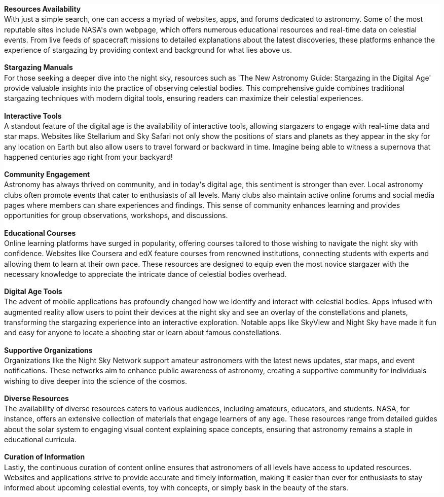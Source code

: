 **Resources Availability**  
With just a simple search, one can access a myriad of websites, apps, and forums dedicated to astronomy. Some of the most reputable sites include NASA's own webpage, which offers numerous educational resources and real-time data on celestial events. From live feeds of spacecraft missions to detailed explanations about the latest discoveries, these platforms enhance the experience of stargazing by providing context and background for what lies above us.

**Stargazing Manuals**  
For those seeking a deeper dive into the night sky, resources such as 'The New Astronomy Guide: Stargazing in the Digital Age' provide valuable insights into the practice of observing celestial bodies. This comprehensive guide combines traditional stargazing techniques with modern digital tools, ensuring readers can maximize their celestial experiences.

**Interactive Tools**  
A standout feature of the digital age is the availability of interactive tools, allowing stargazers to engage with real-time data and star maps. Websites like Stellarium and Sky Safari not only show the positions of stars and planets as they appear in the sky for any location on Earth but also allow users to travel forward or backward in time. Imagine being able to witness a supernova that happened centuries ago right from your backyard!

**Community Engagement**  
Astronomy has always thrived on community, and in today's digital age, this sentiment is stronger than ever. Local astronomy clubs often promote events that cater to enthusiasts of all levels. Many clubs also maintain active online forums and social media pages where members can share experiences and findings. This sense of community enhances learning and provides opportunities for group observations, workshops, and discussions.

**Educational Courses**  
Online learning platforms have surged in popularity, offering courses tailored to those wishing to navigate the night sky with confidence. Websites like Coursera and edX feature courses from renowned institutions, connecting students with experts and allowing them to learn at their own pace. These resources are designed to equip even the most novice stargazer with the necessary knowledge to appreciate the intricate dance of celestial bodies overhead.

**Digital Age Tools**  
The advent of mobile applications has profoundly changed how we identify and interact with celestial bodies. Apps infused with augmented reality allow users to point their devices at the night sky and see an overlay of the constellations and planets, transforming the stargazing experience into an interactive exploration. Notable apps like SkyView and Night Sky have made it fun and easy for anyone to locate a shooting star or learn about famous constellations.

**Supportive Organizations**  
Organizations like the Night Sky Network support amateur astronomers with the latest news updates, star maps, and event notifications. These networks aim to enhance public awareness of astronomy, creating a supportive community for individuals wishing to dive deeper into the science of the cosmos.

**Diverse Resources**  
The availability of diverse resources caters to various audiences, including amateurs, educators, and students. NASA, for instance, offers an extensive collection of materials that engage learners of any age. These resources range from detailed guides about the solar system to engaging visual content explaining space concepts, ensuring that astronomy remains a staple in educational curricula.

**Curation of Information**  
Lastly, the continuous curation of content online ensures that astronomers of all levels have access to updated resources. Websites and applications strive to provide accurate and timely information, making it easier than ever for enthusiasts to stay informed about upcoming celestial events, toy with concepts, or simply bask in the beauty of the stars.
